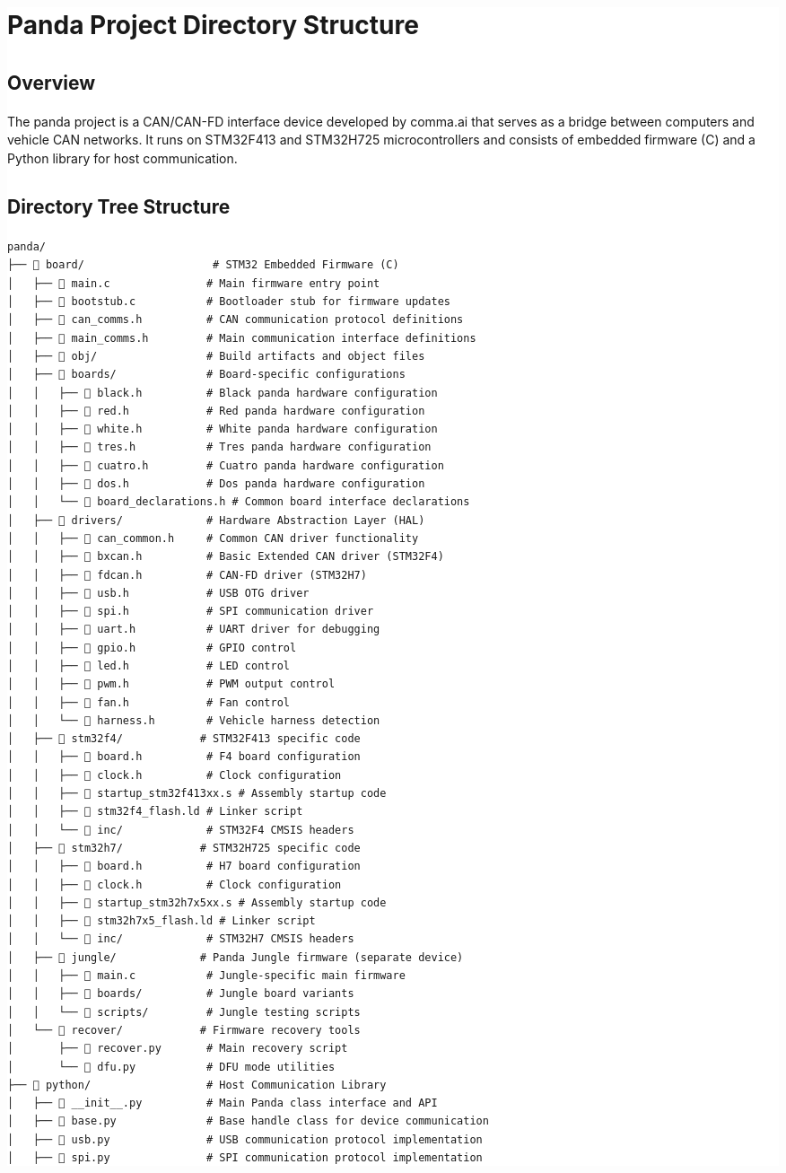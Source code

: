# Panda Project Directory Structure

## Overview
The panda project is a CAN/CAN-FD interface device developed by comma.ai that serves as a bridge between computers and vehicle CAN networks. It runs on STM32F413 and STM32H725 microcontrollers and consists of embedded firmware (C) and a Python library for host communication.

## Directory Tree Structure

```
panda/
├── 📁 board/                    # STM32 Embedded Firmware (C)
│   ├── 📄 main.c               # Main firmware entry point
│   ├── 📄 bootstub.c           # Bootloader stub for firmware updates
│   ├── 📄 can_comms.h          # CAN communication protocol definitions
│   ├── 📄 main_comms.h         # Main communication interface definitions
│   ├── 📄 obj/                 # Build artifacts and object files
│   ├── 📁 boards/              # Board-specific configurations
│   │   ├── 📄 black.h          # Black panda hardware configuration
│   │   ├── 📄 red.h            # Red panda hardware configuration
│   │   ├── 📄 white.h          # White panda hardware configuration
│   │   ├── 📄 tres.h           # Tres panda hardware configuration
│   │   ├── 📄 cuatro.h         # Cuatro panda hardware configuration
│   │   ├── 📄 dos.h            # Dos panda hardware configuration
│   │   └── 📄 board_declarations.h # Common board interface declarations
│   ├── 📁 drivers/             # Hardware Abstraction Layer (HAL)
│   │   ├── 📄 can_common.h     # Common CAN driver functionality
│   │   ├── 📄 bxcan.h          # Basic Extended CAN driver (STM32F4)
│   │   ├── 📄 fdcan.h          # CAN-FD driver (STM32H7)
│   │   ├── 📄 usb.h            # USB OTG driver
│   │   ├── 📄 spi.h            # SPI communication driver
│   │   ├── 📄 uart.h           # UART driver for debugging
│   │   ├── 📄 gpio.h           # GPIO control
│   │   ├── 📄 led.h            # LED control
│   │   ├── 📄 pwm.h            # PWM output control
│   │   ├── 📄 fan.h            # Fan control
│   │   └── 📄 harness.h        # Vehicle harness detection
│   ├── 📁 stm32f4/            # STM32F413 specific code
│   │   ├── 📄 board.h          # F4 board configuration
│   │   ├── 📄 clock.h          # Clock configuration
│   │   ├── 📄 startup_stm32f413xx.s # Assembly startup code
│   │   ├── 📄 stm32f4_flash.ld # Linker script
│   │   └── 📁 inc/             # STM32F4 CMSIS headers
│   ├── 📁 stm32h7/            # STM32H725 specific code
│   │   ├── 📄 board.h          # H7 board configuration
│   │   ├── 📄 clock.h          # Clock configuration
│   │   ├── 📄 startup_stm32h7x5xx.s # Assembly startup code
│   │   ├── 📄 stm32h7x5_flash.ld # Linker script
│   │   └── 📁 inc/             # STM32H7 CMSIS headers
│   ├── 📁 jungle/             # Panda Jungle firmware (separate device)
│   │   ├── 📄 main.c           # Jungle-specific main firmware
│   │   ├── 📁 boards/          # Jungle board variants
│   │   └── 📁 scripts/         # Jungle testing scripts
│   └── 📁 recover/            # Firmware recovery tools
│       ├── 📄 recover.py       # Main recovery script
│       └── 📄 dfu.py           # DFU mode utilities
├── 📁 python/                  # Host Communication Library
│   ├── 📄 __init__.py          # Main Panda class interface and API
│   ├── 📄 base.py              # Base handle class for device communication
│   ├── 📄 usb.py               # USB communication protocol implementation
│   ├── 📄 spi.py               # SPI communication protocol implementation
```